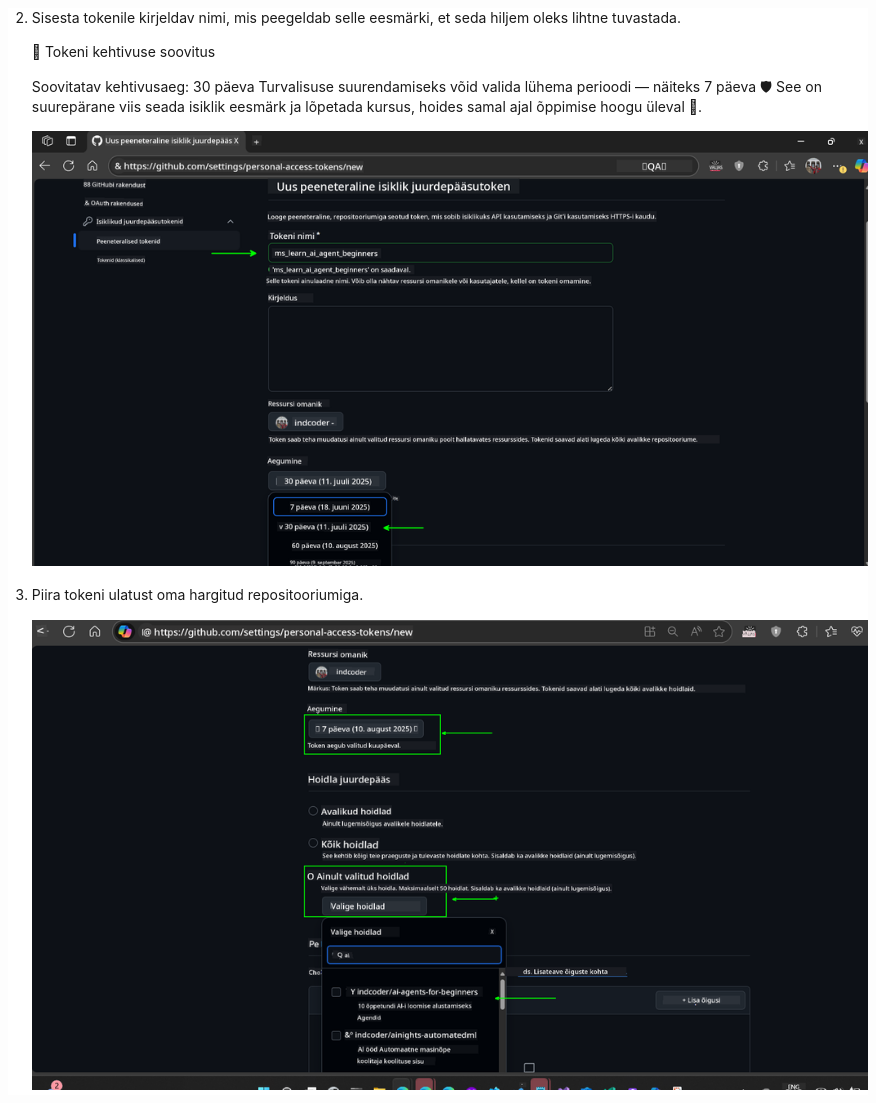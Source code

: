2. Sisesta tokenile kirjeldav nimi, mis peegeldab selle eesmärki, et seda hiljem oleks lihtne tuvastada.


    🔐 Tokeni kehtivuse soovitus

    Soovitatav kehtivusaeg: 30 päeva
    Turvalisuse suurendamiseks võid valida lühema perioodi — näiteks 7 päeva 🛡️
    See on suurepärane viis seada isiklik eesmärk ja lõpetada kursus, hoides samal ajal õppimise hoogu üleval 🚀.

    ![Tokeni nimi ja kehtivusaeg](../../../translated_images/token-name-expiry-date.a095fb0de63868640a4c82d6b1bbc92b482930a663917a5983a3c7cd1ef86b77.et.png)

3. Piira tokeni ulatust oma hargitud repositooriumiga.

    ![Piira ulatus hargitud repositooriumiga](../../../translated_images/token_repository_limit.924ade5e11d9d8bb6cd21293987e4579dea860e2ba66d607fb46e49524d53644.et.png)
